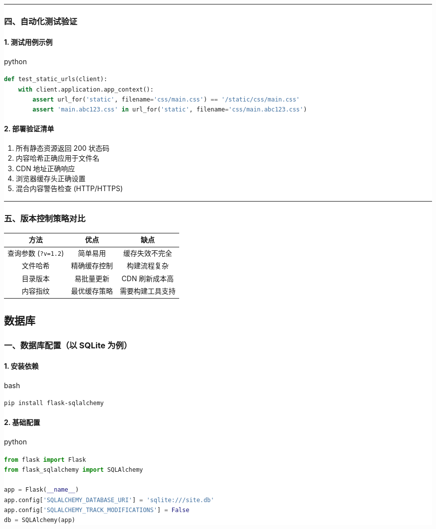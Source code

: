 ------

### 四、自动化测试验证

#### 1. 测试用例示例

python

```python
def test_static_urls(client):
    with client.application.app_context():
        assert url_for('static', filename='css/main.css') == '/static/css/main.css'
        assert 'main.abc123.css' in url_for('static', filename='css/main.abc123.css')
```

#### 2. 部署验证清单

1. 所有静态资源返回 200 状态码
2. 内容哈希正确应用于文件名
3. CDN 地址正确响应
4. 浏览器缓存头正确设置
5. 混合内容警告检查 (HTTP/HTTPS)

------

### 五、版本控制策略对比

|        方法         |     优点     |       缺点       |
| :-----------------: | :----------: | :--------------: |
| 查询参数 (`?v=1.2`) |   简单易用   |  缓存失效不完全  |
|      文件哈希       | 精确缓存控制 |   构建流程复杂   |
|      目录版本       |  易批量更新  |  CDN 刷新成本高  |
|      内容指纹       | 最优缓存策略 | 需要构建工具支持 |

## 数据库

### 一、数据库配置（以 SQLite 为例）

#### 1. 安装依赖

bash

```bash
pip install flask-sqlalchemy
```

#### 2. 基础配置

python

```python
from flask import Flask
from flask_sqlalchemy import SQLAlchemy

app = Flask(__name__)
app.config['SQLALCHEMY_DATABASE_URI'] = 'sqlite:///site.db'
app.config['SQLALCHEMY_TRACK_MODIFICATIONS'] = False
db = SQLAlchemy(app)
```
